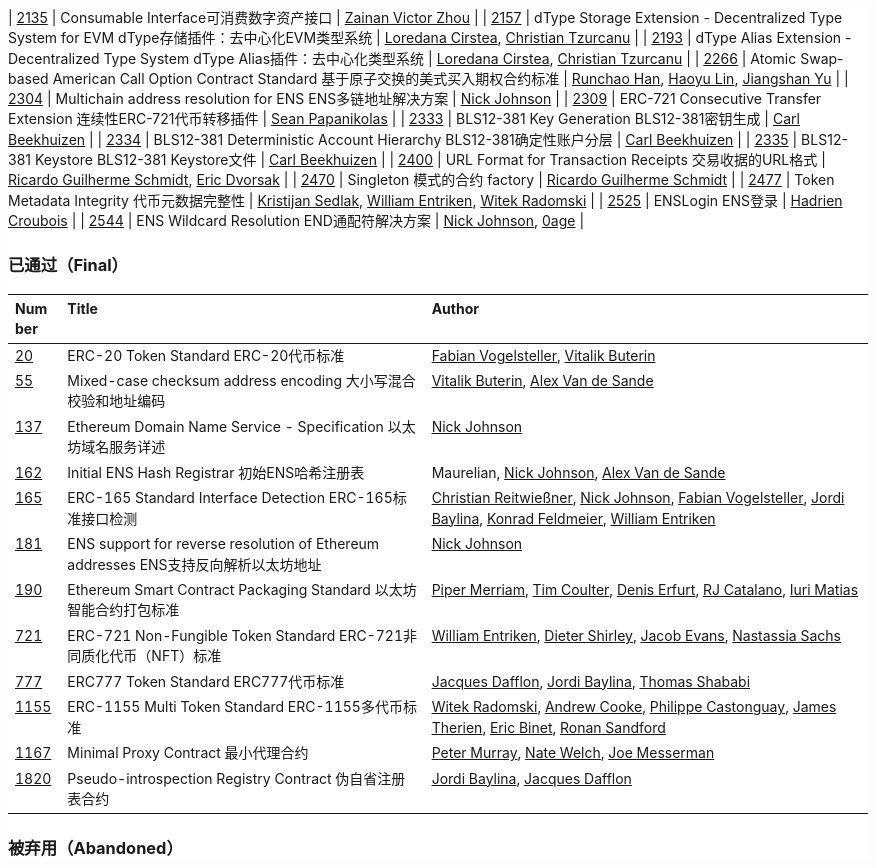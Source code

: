 | [2135](https://eips.ethereum.org/EIPS/eip-2135) | Consumable Interface可消费数字资产接口 | [Zainan Victor Zhou](https://github.com/xinbenlv) |
| [2157](https://eips.ethereum.org/EIPS/eip-2157) | dType Storage Extension - Decentralized Type System for EVM  dType存储插件：去中心化EVM类型系统 | [Loredana Cirstea](https://github.com/loredanacirstea), [Christian Tzurcanu](https://github.com/ctzurcanu) |
| [2193](https://eips.ethereum.org/EIPS/eip-2193) | dType Alias Extension - Decentralized Type System dType Alias插件：去中心化类型系统 | [Loredana Cirstea](https://github.com/loredanacirstea), [Christian Tzurcanu](https://github.com/ctzurcanu) |
| [2266](https://eips.ethereum.org/EIPS/eip-2266) | Atomic Swap-based American Call Option Contract Standard 基于原子交换的美式买入期权合约标准 | [Runchao Han](mailto:runchao.han@monash.edu), [Haoyu Lin](mailto:chris.haoyul@gmail.com), [Jiangshan Yu](mailto:jiangshan.yu@monash.edu) |
| [2304](https://eips.ethereum.org/EIPS/eip-2304) | Multichain address resolution for ENS ENS多链地址解决方案 | [Nick Johnson](mailto:nick@ens.domains) |
| [2309](https://eips.ethereum.org/EIPS/eip-2309) | ERC-721 Consecutive Transfer Extension 连续性ERC-721代币转移插件 | [Sean Papanikolas](https://github.com/pizza-r0b) |
| [2333](https://eips.ethereum.org/EIPS/eip-2333) | BLS12-381 Key Generation  BLS12-381密钥生成 | [Carl Beekhuizen](mailto:carl@ethereum.org) |
| [2334](https://eips.ethereum.org/EIPS/eip-2334) | BLS12-381 Deterministic Account Hierarchy BLS12-381确定性账户分层 | [Carl Beekhuizen](mailto:carl@ethereum.org) |
| [2335](https://eips.ethereum.org/EIPS/eip-2335) | BLS12-381 Keystore      BLS12-381 Keystore文件 | [Carl Beekhuizen](mailto:carl@ethereum.org) |
| [2400](https://eips.ethereum.org/EIPS/eip-2400) | URL Format for Transaction Receipts 交易收据的URL格式 | [Ricardo Guilherme Schmidt](https://github.com/3esmit), [Eric Dvorsak](https://github.com/yenda) |
| [2470](https://eips.ethereum.org/EIPS/eip-2470) | Singleton 模式的合约 factory | [Ricardo Guilherme Schmidt](https://github.com/3esmit) |
| [2477](https://eips.ethereum.org/EIPS/eip-2477) | Token Metadata Integrity 代币元数据完整性 | [Kristijan Sedlak](https://github.com/xpepermint), [William Entriken](mailto:github.com@phor.net), [Witek Radomski](mailto:witek@enjin.io) |
| [2525](https://eips.ethereum.org/EIPS/eip-2525) | ENSLogin ENS登录 | [Hadrien Croubois](https://github.com/amxx) |
| [2544](https://eips.ethereum.org/EIPS/eip-2544) | ENS Wildcard Resolution END通配符解决方案 | [Nick Johnson](https://github.com/arachnid), [0age](https://github.com/0age) |

### 已通过（Final） <a id="final"></a>

| Number | Title | Author |
| :--- | :--- | :--- |
| [20](https://eips.ethereum.org/EIPS/eip-20) | ERC-20 Token Standard ERC-20代币标准 | [Fabian Vogelsteller](mailto:fabian@ethereum.org), [Vitalik Buterin](mailto:vitalik.buterin@ethereum.org) |
| [55](https://eips.ethereum.org/EIPS/eip-55) | Mixed-case checksum address encoding 大小写混合校验和地址编码 | [Vitalik Buterin](mailto:vitalik.buterin@ethereum.org), [Alex Van de Sande](mailto:avsa@ethereum.org) |
| [137](https://eips.ethereum.org/EIPS/eip-137) | Ethereum Domain Name Service - Specification 以太坊域名服务详述 | [Nick Johnson](mailto:arachnid@notdot.net) |
| [162](https://eips.ethereum.org/EIPS/eip-162) | Initial ENS Hash Registrar 初始ENS哈希注册表 | Maurelian, [Nick Johnson](mailto:nick@ethereum.org), [Alex Van de Sande](mailto:avsa@ethereum.org) |
| [165](https://eips.ethereum.org/EIPS/eip-165) | ERC-165 Standard Interface Detection   ERC-165标准接口检测 | [Christian Reitwießner](mailto:chris@ethereum.org), [Nick Johnson](mailto:nick@ethereum.org), [Fabian Vogelsteller](mailto:fabian@frozeman.de), [Jordi Baylina](mailto:jordi@baylina.cat), [Konrad Feldmeier](mailto:konrad.feldmeier@brainbot.com), [William Entriken](mailto:github.com@phor.net) |
| [181](https://eips.ethereum.org/EIPS/eip-181) | ENS support for reverse resolution of Ethereum addresses ENS支持反向解析以太坊地址 | [Nick Johnson](mailto:arachnid@notdot.net) |
| [190](https://eips.ethereum.org/EIPS/eip-190) | Ethereum Smart Contract Packaging Standard 以太坊智能合约打包标准 | [Piper Merriam](https://github.com/pipermerriam), [Tim Coulter](https://github.com/tcoulter), [Denis Erfurt](https://github.com/mhhf), [RJ Catalano](https://github.com/VoR0220), [Iuri Matias](https://github.com/iurimatias) |
| [721](https://eips.ethereum.org/EIPS/eip-721) | ERC-721 Non-Fungible Token Standard ERC-721非同质化代币（NFT）标准 | [William Entriken](mailto:github.com@phor.net), [Dieter Shirley](mailto:dete@axiomzen.co), [Jacob Evans](mailto:jacob@dekz.net), [Nastassia Sachs](mailto:nastassia.sachs@protonmail.com) |
| [777](https://eips.ethereum.org/EIPS/eip-777) | ERC777 Token Standard ERC777代币标准 | [Jacques Dafflon](mailto:mail@0xjac.com), [Jordi Baylina](mailto:jordi@baylina.cat), [Thomas Shababi](mailto:tom@truelevel.io) |
| [1155](https://eips.ethereum.org/EIPS/eip-1155) | ERC-1155 Multi Token Standard ERC-1155多代币标准 | [Witek Radomski](mailto:witek@enjin.io), [Andrew Cooke](mailto:ac0dem0nk3y@gmail.com), [Philippe Castonguay](mailto:pc@horizongames.net), [James Therien](mailto:james@turing-complete.com), [Eric Binet](mailto:eric@enjin.io), [Ronan Sandford](mailto:wighawag@gmail.com) |
| [1167](https://eips.ethereum.org/EIPS/eip-1167) | Minimal Proxy Contract 最小代理合约 | [Peter Murray](https://github.com/yarrumretep), [Nate Welch](https://github.com/flygoing), [Joe Messerman](https://github.com/JAMesserman) |
| [1820](https://eips.ethereum.org/EIPS/eip-1820) | Pseudo-introspection Registry Contract 伪自省注册表合约 | [Jordi Baylina](mailto:jordi@baylina.cat), [Jacques Dafflon](mailto:mail@0xjac.com) |

### 被弃用（Abandoned） <a id="abandoned"></a>
